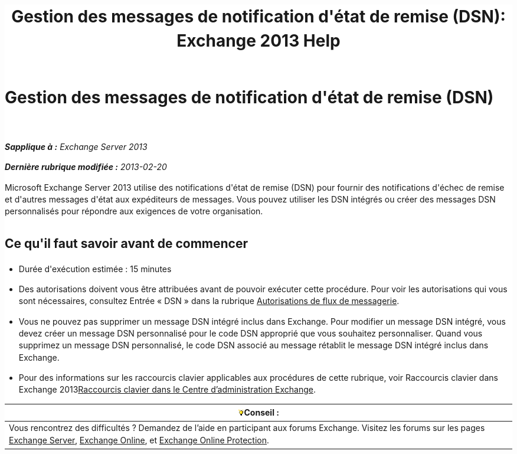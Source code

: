﻿---
title: "Gestion des messages de notification d'état de remise (DSN): Exchange 2013 Help"
TOCTitle: Gestion des messages de notification d'état de remise (DSN)
ms:assetid: 23c9d844-6fc7-44c9-a308-587338281611
ms:mtpsurl: https://technet.microsoft.com/fr-fr/library/Aa996803(v=EXCHG.150)
ms:contentKeyID: 50477660
ms.date: 04/24/2018
mtps_version: v=EXCHG.150
f1_keywords:
- modification du message de notification d'échec de remise
- modification du message de quota
- modification du message de rejet
- modification du message système
ms.translationtype: HT
---

# Gestion des messages de notification d'état de remise (DSN)

 

_**Sapplique à :** Exchange Server 2013_

_**Dernière rubrique modifiée :** 2013-02-20_

Microsoft Exchange Server 2013 utilise des notifications d'état de remise (DSN) pour fournir des notifications d'échec de remise et d'autres messages d'état aux expéditeurs de messages. Vous pouvez utiliser les DSN intégrés ou créer des messages DSN personnalisés pour répondre aux exigences de votre organisation.

## Ce qu'il faut savoir avant de commencer

  - Durée d'exécution estimée : 15 minutes

  - Des autorisations doivent vous être attribuées avant de pouvoir exécuter cette procédure. Pour voir les autorisations qui vous sont nécessaires, consultez Entrée « DSN » dans la rubrique [Autorisations de flux de messagerie](mail-flow-permissions-exchange-2013-help.md).

  - Vous ne pouvez pas supprimer un message DSN intégré inclus dans Exchange. Pour modifier un message DSN intégré, vous devez créer un message DSN personnalisé pour le code DSN approprié que vous souhaitez personnaliser. Quand vous supprimez un message DSN personnalisé, le code DSN associé au message rétablit le message DSN intégré inclus dans Exchange.

  - Pour des informations sur les raccourcis clavier applicables aux procédures de cette rubrique, voir Raccourcis clavier dans Exchange 2013[Raccourcis clavier dans le Centre d’administration Exchange](keyboard-shortcuts-in-the-exchange-admin-center-exchange-online-protection-help.md).

<table>
<thead>
<tr class="header">
<th><img src="images/Bb125224.tip(EXCHG.150).gif" title="Conseil" alt="Conseil" />Conseil :</th>
</tr>
</thead>
<tbody>
<tr class="odd">
<td>Vous rencontrez des difficultés ? Demandez de l’aide en participant aux forums Exchange. Visitez les forums sur les pages <a href="https://go.microsoft.com/fwlink/p/?linkid=60612">Exchange Server</a>, <a href="https://go.microsoft.com/fwlink/p/?linkid=267542">Exchange Online</a>, et <a href="https://go.microsoft.com/fwlink/p/?linkid=285351">Exchange Online Protection</a>.</td>
</tr>
</tbody>
</table>
